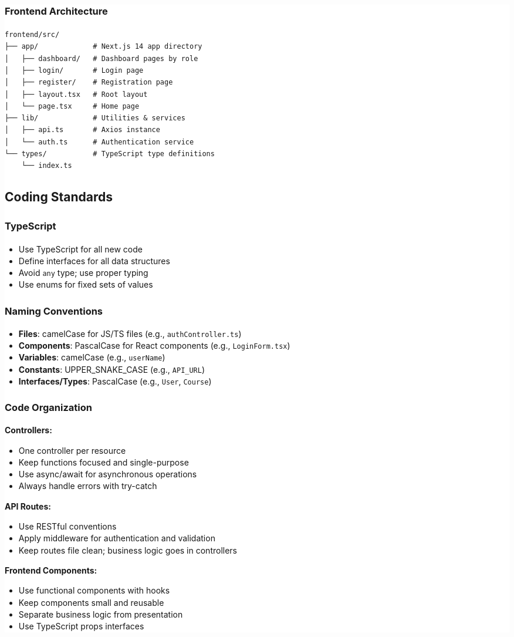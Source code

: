 ### Frontend Architecture

```
frontend/src/
├── app/             # Next.js 14 app directory
│   ├── dashboard/   # Dashboard pages by role
│   ├── login/       # Login page
│   ├── register/    # Registration page
│   ├── layout.tsx   # Root layout
│   └── page.tsx     # Home page
├── lib/             # Utilities & services
│   ├── api.ts       # Axios instance
│   └── auth.ts      # Authentication service
└── types/           # TypeScript type definitions
    └── index.ts
```

## Coding Standards

### TypeScript

- Use TypeScript for all new code
- Define interfaces for all data structures
- Avoid `any` type; use proper typing
- Use enums for fixed sets of values

### Naming Conventions

- **Files**: camelCase for JS/TS files (e.g., `authController.ts`)
- **Components**: PascalCase for React components (e.g., `LoginForm.tsx`)
- **Variables**: camelCase (e.g., `userName`)
- **Constants**: UPPER_SNAKE_CASE (e.g., `API_URL`)
- **Interfaces/Types**: PascalCase (e.g., `User`, `Course`)

### Code Organization

**Controllers:**
- One controller per resource
- Keep functions focused and single-purpose
- Use async/await for asynchronous operations
- Always handle errors with try-catch

**API Routes:**
- Use RESTful conventions
- Apply middleware for authentication and validation
- Keep routes file clean; business logic goes in controllers

**Frontend Components:**
- Use functional components with hooks
- Keep components small and reusable
- Separate business logic from presentation
- Use TypeScript props interfaces

